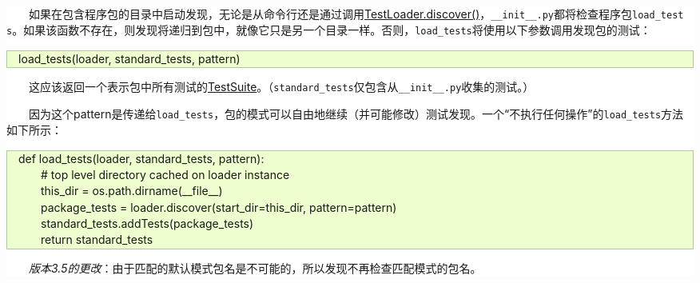 &emsp;&emsp;如果在包含程序包的目录中启动发现，无论是从命令行还是通过调用[TestLoader.discover()](https://docs.python.org/3/library/unittest.html#unittest.TestLoader.discover)，`__init__.py`都将检查程序包`load_tests`。如果该函数不存在，则发现将递归到包中，就像它只是另一个目录一样。否则，`load_tests`将使用以下参数调用发现包的测试：  
<p style="background-color:#eefece;border-style:solid;border-color:#abcb9b;border-width:0.5px 0.5px;">&emsp;load_tests(loader, standard_tests, pattern)</p>

&emsp;&emsp;这应该返回一个表示包中所有测试的[TestSuite](https://docs.python.org/3/library/unittest.html#unittest.TestSuite)。（`standard_tests`仅包含从`__init__.py`收集的测试。）   

&emsp;&emsp;因为这个pattern是传递给`load_tests`，包的模式可以自由地继续（并可能修改）测试发现。一个“不执行任何操作”的`load_tests`方法如下所示：  
<p style="background-color:#eefece;border-style:solid;border-color:#abcb9b;border-width:0.5px 0.5px;">
&emsp;def load_tests(loader, standard_tests, pattern):</br>
&emsp;&emsp;&emsp;# top level directory cached on loader instance</br>
&emsp;&emsp;&emsp;this_dir = os.path.dirname(__file__)</br>
&emsp;&emsp;&emsp;package_tests = loader.discover(start_dir=this_dir, pattern=pattern)</br>
&emsp;&emsp;&emsp;standard_tests.addTests(package_tests)</br>
&emsp;&emsp;&emsp;return standard_tests
</p>

&emsp;&emsp;*版本3.5的更改*：由于匹配的默认模式包名是不可能的，所以发现不再检查匹配模式的包名。